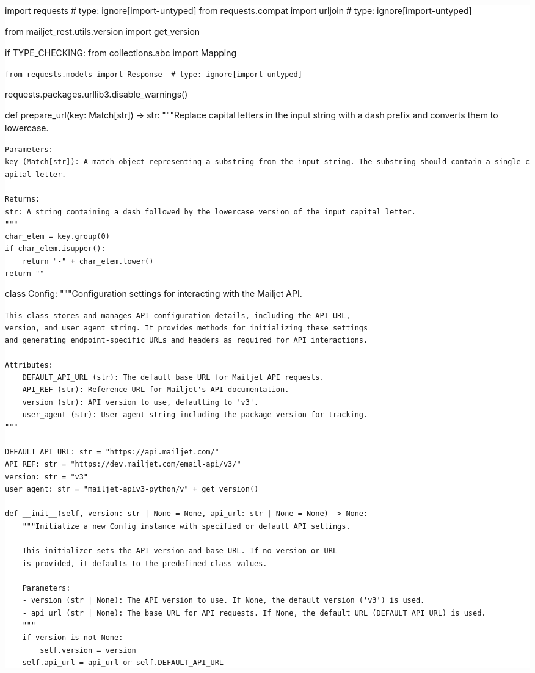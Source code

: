 import requests  # type: ignore[import-untyped]
from requests.compat import urljoin  # type: ignore[import-untyped]

from mailjet_rest.utils.version import get_version


if TYPE_CHECKING:
    from collections.abc import Mapping

    from requests.models import Response  # type: ignore[import-untyped]


requests.packages.urllib3.disable_warnings()


def prepare_url(key: Match[str]) -> str:
    """Replace capital letters in the input string with a dash prefix and converts them to lowercase.

    Parameters:
    key (Match[str]): A match object representing a substring from the input string. The substring should contain a single capital letter.

    Returns:
    str: A string containing a dash followed by the lowercase version of the input capital letter.
    """
    char_elem = key.group(0)
    if char_elem.isupper():
        return "-" + char_elem.lower()
    return ""


class Config:
    """Configuration settings for interacting with the Mailjet API.

    This class stores and manages API configuration details, including the API URL,
    version, and user agent string. It provides methods for initializing these settings
    and generating endpoint-specific URLs and headers as required for API interactions.

    Attributes:
        DEFAULT_API_URL (str): The default base URL for Mailjet API requests.
        API_REF (str): Reference URL for Mailjet's API documentation.
        version (str): API version to use, defaulting to 'v3'.
        user_agent (str): User agent string including the package version for tracking.
    """

    DEFAULT_API_URL: str = "https://api.mailjet.com/"
    API_REF: str = "https://dev.mailjet.com/email-api/v3/"
    version: str = "v3"
    user_agent: str = "mailjet-apiv3-python/v" + get_version()

    def __init__(self, version: str | None = None, api_url: str | None = None) -> None:
        """Initialize a new Config instance with specified or default API settings.

        This initializer sets the API version and base URL. If no version or URL
        is provided, it defaults to the predefined class values.

        Parameters:
        - version (str | None): The API version to use. If None, the default version ('v3') is used.
        - api_url (str | None): The base URL for API requests. If None, the default URL (DEFAULT_API_URL) is used.
        """
        if version is not None:
            self.version = version
        self.api_url = api_url or self.DEFAULT_API_URL
